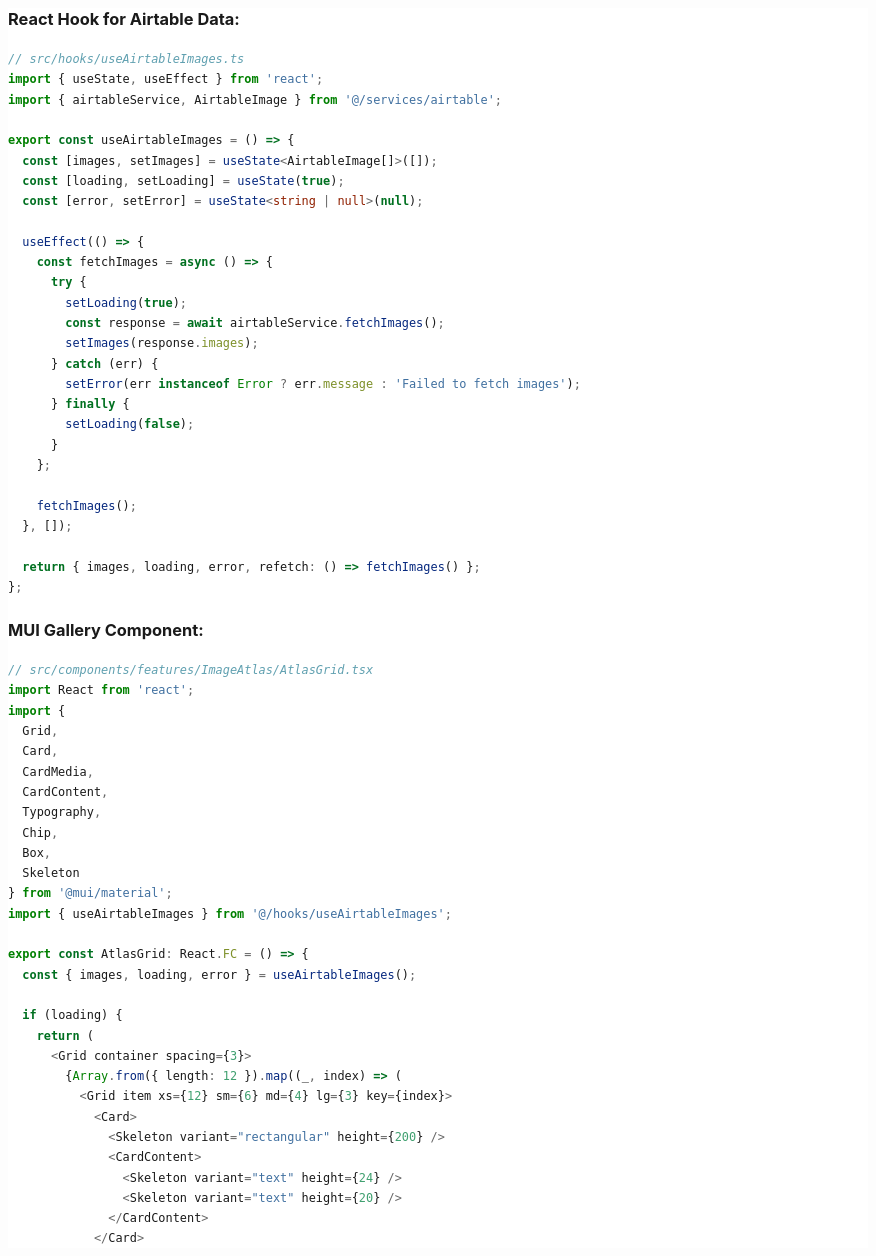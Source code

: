 ### **React Hook for Airtable Data:**

```typescript
// src/hooks/useAirtableImages.ts
import { useState, useEffect } from 'react';
import { airtableService, AirtableImage } from '@/services/airtable';

export const useAirtableImages = () => {
  const [images, setImages] = useState<AirtableImage[]>([]);
  const [loading, setLoading] = useState(true);
  const [error, setError] = useState<string | null>(null);

  useEffect(() => {
    const fetchImages = async () => {
      try {
        setLoading(true);
        const response = await airtableService.fetchImages();
        setImages(response.images);
      } catch (err) {
        setError(err instanceof Error ? err.message : 'Failed to fetch images');
      } finally {
        setLoading(false);
      }
    };

    fetchImages();
  }, []);

  return { images, loading, error, refetch: () => fetchImages() };
};
```

### **MUI Gallery Component:**

```typescript
// src/components/features/ImageAtlas/AtlasGrid.tsx
import React from 'react';
import { 
  Grid, 
  Card, 
  CardMedia, 
  CardContent, 
  Typography, 
  Chip, 
  Box,
  Skeleton 
} from '@mui/material';
import { useAirtableImages } from '@/hooks/useAirtableImages';

export const AtlasGrid: React.FC = () => {
  const { images, loading, error } = useAirtableImages();

  if (loading) {
    return (
      <Grid container spacing={3}>
        {Array.from({ length: 12 }).map((_, index) => (
          <Grid item xs={12} sm={6} md={4} lg={3} key={index}>
            <Card>
              <Skeleton variant="rectangular" height={200} />
              <CardContent>
                <Skeleton variant="text" height={24} />
                <Skeleton variant="text" height={20} />
              </CardContent>
            </Card>
```